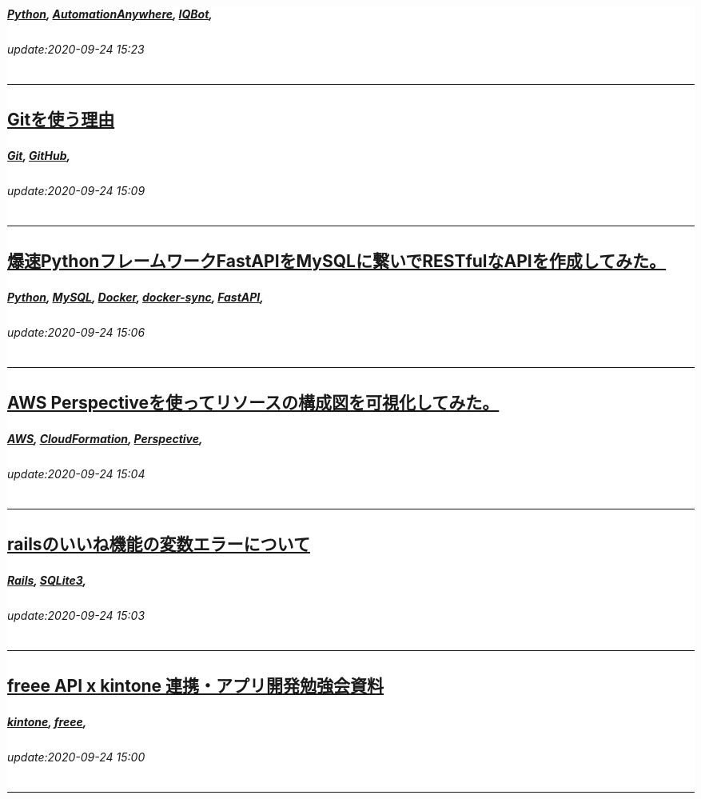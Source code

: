 ##### [Python](https://qiita.com/tags/Python), [AutomationAnywhere](https://qiita.com/tags/AutomationAnywhere), [IQBot](https://qiita.com/tags/IQBot), 
###### update:2020-09-24 15:23
---
## [Gitを使う理由](https://qiita.com/syun02051/items/87f1eb4b277214da8b55)
##### [Git](https://qiita.com/tags/Git), [GitHub](https://qiita.com/tags/GitHub), 
###### update:2020-09-24 15:09
---
## [爆速PythonフレームワークFastAPIをMySQLに繋いでRESTfulなAPIを作成してみた。](https://qiita.com/AndrewTechDeveloper/items/3362b2b1aec680bba4ff)
##### [Python](https://qiita.com/tags/Python), [MySQL](https://qiita.com/tags/MySQL), [Docker](https://qiita.com/tags/Docker), [docker-sync](https://qiita.com/tags/docker-sync), [FastAPI](https://qiita.com/tags/FastAPI), 
###### update:2020-09-24 15:06
---
## [AWS Perspectiveを使ってリソースの構成図を可視化してみた。](https://qiita.com/SraSora/items/9b29832d291447fc7bdf)
##### [AWS](https://qiita.com/tags/AWS), [CloudFormation](https://qiita.com/tags/CloudFormation), [Perspective](https://qiita.com/tags/Perspective), 
###### update:2020-09-24 15:04
---
## [railsのいいね機能の変数エラーについて](https://qiita.com/kaito1020304050/items/d02e1a2973a869ed35d8)
##### [Rails](https://qiita.com/tags/Rails), [SQLite3](https://qiita.com/tags/SQLite3), 
###### update:2020-09-24 15:03
---
## [freee API x kintone 連携・アプリ開発勉強会資料](https://qiita.com/RyBB/items/3225b0177611287843f1)
##### [kintone](https://qiita.com/tags/kintone), [freee](https://qiita.com/tags/freee), 
###### update:2020-09-24 15:00
---



